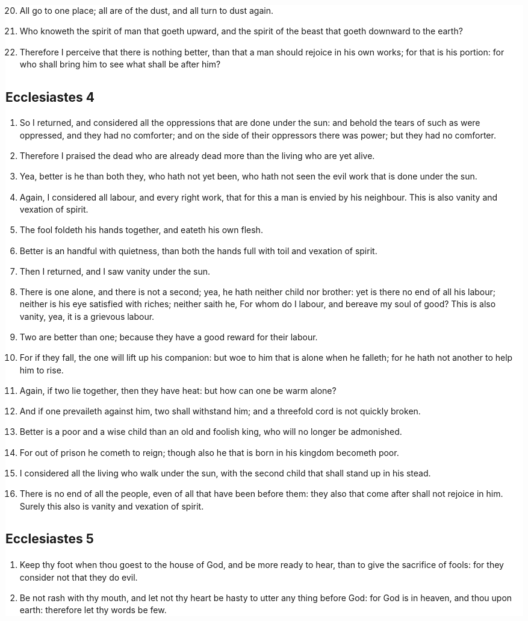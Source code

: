20. All go to one place; all are of the dust, and all turn to dust again.

21. Who knoweth the spirit of man that goeth upward, and the spirit of the beast that goeth downward to the earth? 

22. Therefore I perceive that there is nothing better, than that a man should rejoice in his own works; for that is his portion: for who shall bring him to see what shall be after him?

## Ecclesiastes 4

1. So I returned, and considered all the oppressions that are done under the sun: and behold the tears of such as were oppressed, and they had no comforter; and on the side of their oppressors there was power; but they had no comforter. 

2. Therefore I praised the dead who are already dead more than the living who are yet alive.

3. Yea, better is he than both they, who hath not yet been, who hath not seen the evil work that is done under the sun.

4. Again, I considered all labour, and every right work, that for this a man is envied by his neighbour. This is also vanity and vexation of spirit. 

5. The fool foldeth his hands together, and eateth his own flesh.

6. Better is an handful with quietness, than both the hands full with toil and vexation of spirit.

7. Then I returned, and I saw vanity under the sun.

8. There is one alone, and there is not a second; yea, he hath neither child nor brother: yet is there no end of all his labour; neither is his eye satisfied with riches; neither saith he, For whom do I labour, and bereave my soul of good? This is also vanity, yea, it is a grievous labour.

9. Two are better than one; because they have a good reward for their labour.

10. For if they fall, the one will lift up his companion: but woe to him that is alone when he falleth; for he hath not another to help him to rise.

11. Again, if two lie together, then they have heat: but how can one be warm alone?

12. And if one prevaileth against him, two shall withstand him; and a threefold cord is not quickly broken.

13. Better is a poor and a wise child than an old and foolish king, who will no longer be admonished. 

14. For out of prison he cometh to reign; though also he that is born in his kingdom becometh poor.

15. I considered all the living who walk under the sun, with the second child that shall stand up in his stead.

16. There is no end of all the people, even of all that have been before them: they also that come after shall not rejoice in him. Surely this also is vanity and vexation of spirit.

## Ecclesiastes 5

1. Keep thy foot when thou goest to the house of God, and be more ready to hear, than to give the sacrifice of fools: for they consider not that they do evil.

2. Be not rash with thy mouth, and let not thy heart be hasty to utter any thing before God: for God is in heaven, and thou upon earth: therefore let thy words be few. 
